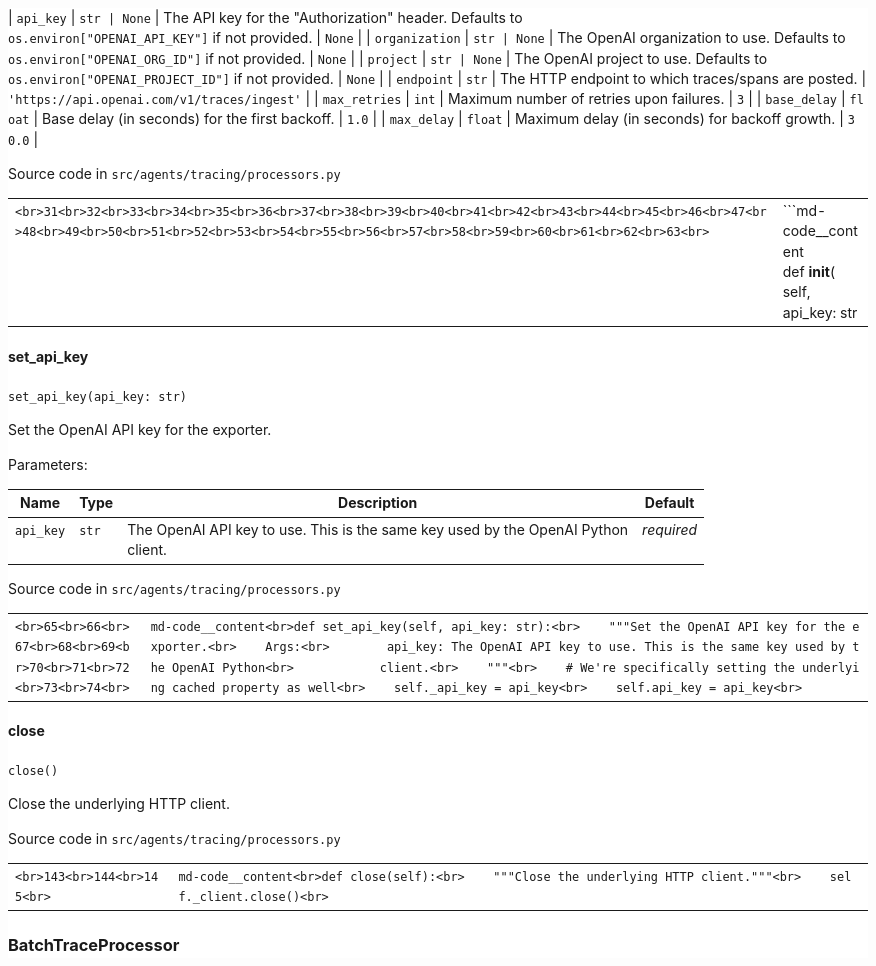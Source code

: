 | `api_key` | `str | None` | The API key for the "Authorization" header. Defaults to<br>`os.environ["OPENAI_API_KEY"]` if not provided. | `None` |
| `organization` | `str | None` | The OpenAI organization to use. Defaults to<br>`os.environ["OPENAI_ORG_ID"]` if not provided. | `None` |
| `project` | `str | None` | The OpenAI project to use. Defaults to<br>`os.environ["OPENAI_PROJECT_ID"]` if not provided. | `None` |
| `endpoint` | `str` | The HTTP endpoint to which traces/spans are posted. | `'https://api.openai.com/v1/traces/ingest'` |
| `max_retries` | `int` | Maximum number of retries upon failures. | `3` |
| `base_delay` | `float` | Base delay (in seconds) for the first backoff. | `1.0` |
| `max_delay` | `float` | Maximum delay (in seconds) for backoff growth. | `30.0` |

Source code in `src/agents/tracing/processors.py`

|     |     |
| --- | --- |
| ```<br>31<br>32<br>33<br>34<br>35<br>36<br>37<br>38<br>39<br>40<br>41<br>42<br>43<br>44<br>45<br>46<br>47<br>48<br>49<br>50<br>51<br>52<br>53<br>54<br>55<br>56<br>57<br>58<br>59<br>60<br>61<br>62<br>63<br>``` | ```md-code__content<br>def __init__(<br>    self,<br>    api_key: str | None = None,<br>    organization: str | None = None,<br>    project: str | None = None,<br>    endpoint: str = "https://api.openai.com/v1/traces/ingest",<br>    max_retries: int = 3,<br>    base_delay: float = 1.0,<br>    max_delay: float = 30.0,<br>):<br>    """<br>    Args:<br>        api_key: The API key for the "Authorization" header. Defaults to<br>            `os.environ["OPENAI_API_KEY"]` if not provided.<br>        organization: The OpenAI organization to use. Defaults to<br>            `os.environ["OPENAI_ORG_ID"]` if not provided.<br>        project: The OpenAI project to use. Defaults to<br>            `os.environ["OPENAI_PROJECT_ID"]` if not provided.<br>        endpoint: The HTTP endpoint to which traces/spans are posted.<br>        max_retries: Maximum number of retries upon failures.<br>        base_delay: Base delay (in seconds) for the first backoff.<br>        max_delay: Maximum delay (in seconds) for backoff growth.<br>    """<br>    self._api_key = api_key<br>    self._organization = organization<br>    self._project = project<br>    self.endpoint = endpoint<br>    self.max_retries = max_retries<br>    self.base_delay = base_delay<br>    self.max_delay = max_delay<br>    # Keep a client open for connection pooling across multiple export calls<br>    self._client = httpx.Client(timeout=httpx.Timeout(timeout=60, connect=5.0))<br>``` |

#### set\_api\_key

```md-code__content
set_api_key(api_key: str)

```

Set the OpenAI API key for the exporter.

Parameters:

| Name | Type | Description | Default |
| --- | --- | --- | --- |
| `api_key` | `str` | The OpenAI API key to use. This is the same key used by the OpenAI Python<br>client. | _required_ |

Source code in `src/agents/tracing/processors.py`

|     |     |
| --- | --- |
| ```<br>65<br>66<br>67<br>68<br>69<br>70<br>71<br>72<br>73<br>74<br>``` | ```md-code__content<br>def set_api_key(self, api_key: str):<br>    """Set the OpenAI API key for the exporter.<br>    Args:<br>        api_key: The OpenAI API key to use. This is the same key used by the OpenAI Python<br>            client.<br>    """<br>    # We're specifically setting the underlying cached property as well<br>    self._api_key = api_key<br>    self.api_key = api_key<br>``` |

#### close

```md-code__content
close()

```

Close the underlying HTTP client.

Source code in `src/agents/tracing/processors.py`

|     |     |
| --- | --- |
| ```<br>143<br>144<br>145<br>``` | ```md-code__content<br>def close(self):<br>    """Close the underlying HTTP client."""<br>    self._client.close()<br>``` |

### BatchTraceProcessor
